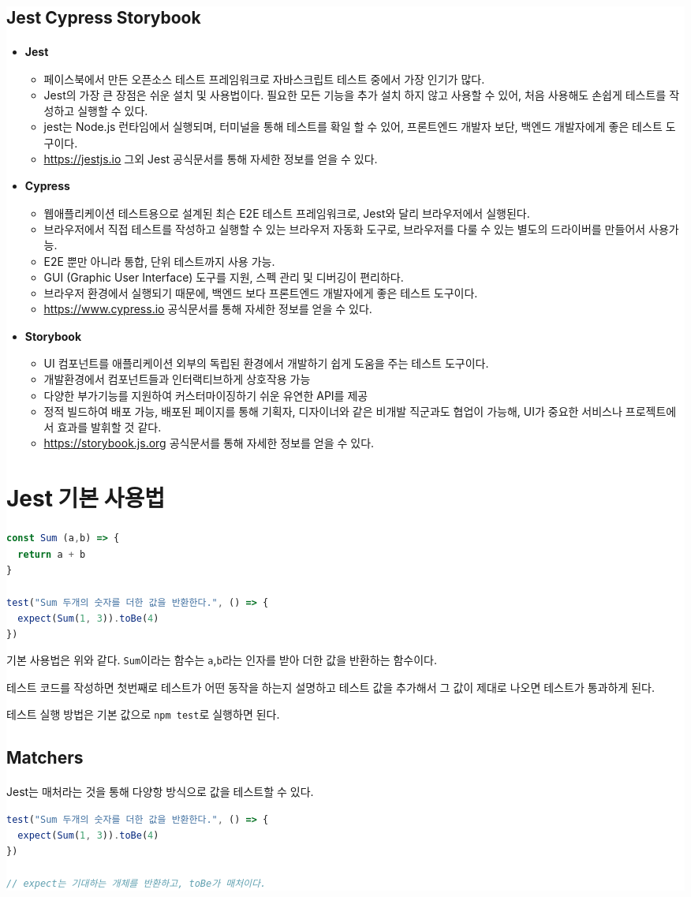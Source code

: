 ## Jest Cypress Storybook

- **Jest**

  - 페이스북에서 만든 오픈소스 테스트 프레임워크로 자바스크립트 테스트 중에서 가장 인기가 많다.
  - Jest의 가장 큰 장점은 쉬운 설치 및 사용법이다. 필요한 모든 기능을 추가 설치 하지 않고 사용할 수 있어, 처음 사용해도 손쉽게 테스트를 작성하고 실행할 수 있다.
  - jest는 Node.js 런타임에서 실행되며, 터미널을 통해 테스트를 확일 할 수 있어, 프론트엔드 개발자 보단, 백엔드 개발자에게 좋은 테스트 도구이다.
  - https://jestjs.io 그외 Jest 공식문서를 통해 자세한 정보를 얻을 수 있다.

- **Cypress**

  - 웹애플리케이션 테스트용으로 설계된 최슨 E2E 테스트 프레임워크로, Jest와 달리 브라우저에서 실행된다.
  - 브라우저에서 직접 테스트를 작성하고 실행할 수 있는 브라우저 자동화 도구로, 브라우저를 다룰 수 있는 별도의 드라이버를 만들어서 사용가능.
  - E2E 뿐만 아니라 통합, 단위 테스트까지 사용 가능.
  - GUI (Graphic User Interface) 도구를 지원, 스펙 관리 및 디버깅이 편리하다.
  - 브라우저 환경에서 실행되기 때문에, 백엔드 보다 프론트엔드 개발자에게 좋은 테스트 도구이다.
  - https://www.cypress.io 공식문서를 통해 자세한 정보를 얻을 수 있다.

- **Storybook**
  - UI 컴포넌트를 애플리케이션 외부의 독립된 환경에서 개발하기 쉽게 도움을 주는 테스트 도구이다.
  - 개발환경에서 컴포넌트들과 인터랙티브하게 상호작용 가능
  - 다양한 부가기능를 지원하여 커스터마이징하기 쉬운 유연한 API를 제공
  - 정적 빌드하여 배포 가능, 배포된 페이지를 통해 기획자, 디자이너와 같은 비개발 직군과도 협업이 가능해, UI가 중요한 서비스나 프로젝트에서 효과를 발휘할 것 같다.
  - https://storybook.js.org 공식문서를 통해 자세한 정보를 얻을 수 있다.

# Jest 기본 사용법

```js
const Sum (a,b) => {
  return a + b
}

test("Sum 두개의 숫자를 더한 값을 반환한다.", () => {
  expect(Sum(1, 3)).toBe(4)
})
```

기본 사용법은 위와 같다. `Sum`이라는 함수는 `a`,`b`라는 인자를 받아 더한 값을 반환하는 함수이다.

테스트 코드를 작성하면 첫번째로 테스트가 어떤 동작을 하는지 설명하고 테스트 값을 추가해서 그 값이 제대로 나오면 테스트가 통과하게 된다.

테스트 실행 방법은 기본 값으로 `npm test`로 실행하면 된다.

## Matchers

Jest는 매처라는 것을 통해 다양항 방식으로 값을 테스트할 수 있다.

```js
test("Sum 두개의 숫자를 더한 값을 반환한다.", () => {
  expect(Sum(1, 3)).toBe(4)
})

// expect는 기대하는 개체를 반환하고, toBe가 매처이다.
```
